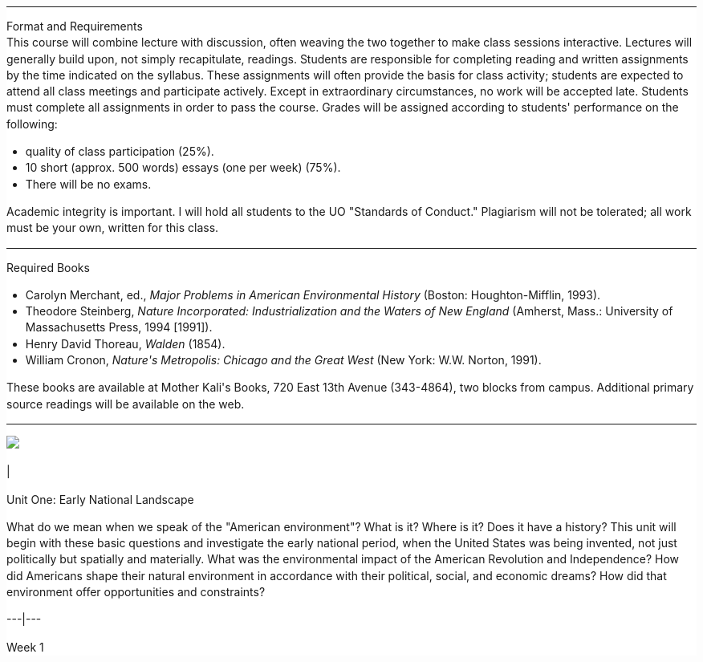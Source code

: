 * * *

Format and Requirements  
This course will combine lecture with discussion, often weaving the two
together to make class sessions interactive. Lectures will generally build
upon, not simply recapitulate, readings. Students are responsible for
completing reading and written assignments by the time indicated on the
syllabus. These assignments will often provide the basis for class activity;
students are expected to attend all class meetings and participate actively.
Except in extraordinary circumstances, no work will be accepted late. Students
must complete all assignments in order to pass the course. Grades will be
assigned according to students' performance on the following:

  * quality of class participation (25%).
  * 10 short (approx. 500 words) essays (one per week) (75%). 
  * There will be no exams. 

Academic integrity is important. I will hold all students to the UO "Standards
of Conduct." Plagiarism will not be tolerated; all work must be your own,
written for this class.

* * *

Required Books

  * Carolyn Merchant, ed., _Major Problems in American Environmental History_ (Boston: Houghton-Mifflin, 1993).
  * Theodore Steinberg, _Nature Incorporated: Industrialization and the Waters of New England_ (Amherst, Mass.: University of Massachusetts Press, 1994  [1991]).
  * Henry David Thoreau, _Walden_ (1854).
  * William Cronon, _Nature's Metropolis: Chicago and the Great West_ (New York: W.W. Norton, 1991).

These books are available at Mother Kali's Books, 720 East 13th Avenue
(343-4864), two blocks from campus. Additional primary source readings will be
available on the web.

* * *

![](wk8_jeff.gif)

|

Unit One: Early National Landscape

What do we mean when we speak of the "American environment"? What is it? Where
is it? Does it have a history? This unit will begin with these basic questions
and investigate the early national period, when the United States was being
invented, not just politically but spatially and materially. What was the
environmental impact of the American Revolution and Independence? How did
Americans shape their natural environment in accordance with their political,
social, and economic dreams? How did that environment offer opportunities and
constraints?  
  
---|---  
  
Week 1
